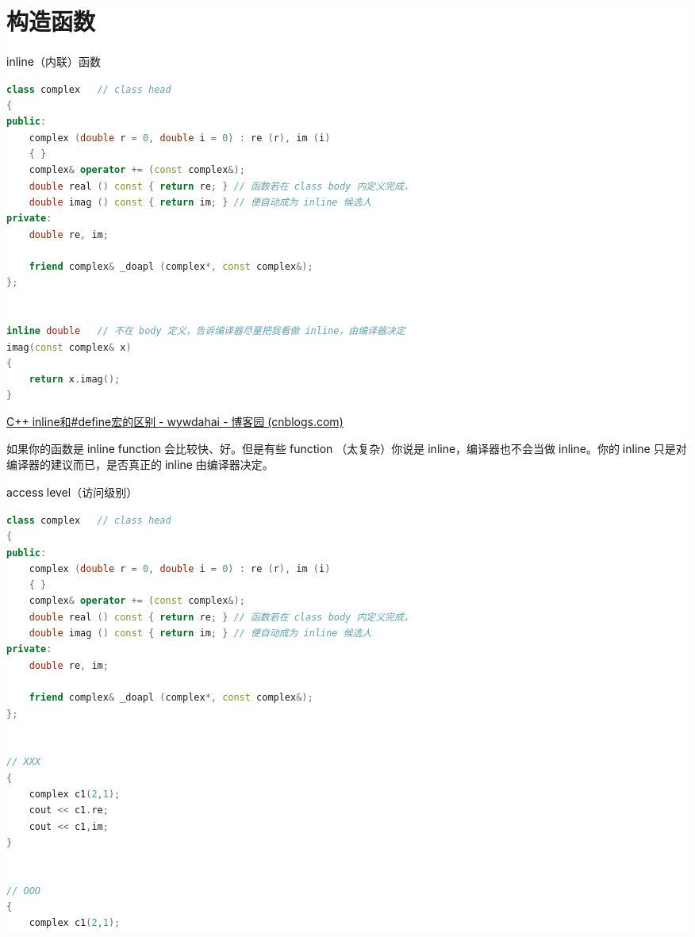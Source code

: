  



# 构造函数

inline（内联）函数

```cpp
class complex	// class head
{
public:
	complex (double r = 0, double i = 0) : re (r), im (i)
	{ }
	complex& operator += (const complex&);	
	double real () const { return re; }	// 函数若在 class body 内定义完成，
	double imag () const { return im; }	// 便自动成为 inline 候选人
private:
	double re, im;	
	
	friend complex& _doapl (complex*, const complex&);
};


inline double	// 不在 body 定义，告诉编译器尽量把我看做 inline，由编译器决定
imag(const complex& x)
{
    return x.imag();
}
```

[C++ inline和#define宏的区别 - wywdahai - 博客园 (cnblogs.com)](https://www.cnblogs.com/yanwei-wang/p/8073111.html)

如果你的函数是 inline function 会比较快、好。但是有些 function （太复杂）你说是  inline，编译器也不会当做 inline。你的 inline 只是对编译器的建议而已，是否真正的 inline 由编译器决定。



access level（访问级别）

```cpp
class complex	// class head
{
public:
	complex (double r = 0, double i = 0) : re (r), im (i)
	{ }
	complex& operator += (const complex&);	
	double real () const { return re; }	// 函数若在 class body 内定义完成，
	double imag () const { return im; }	// 便自动成为 inline 候选人
private:
	double re, im;	
	
	friend complex& _doapl (complex*, const complex&);
};


// XXX
{
    complex c1(2,1);
    cout << c1.re;
    cout << c1,im;
}


// OOO
{
    complex c1(2,1);
```